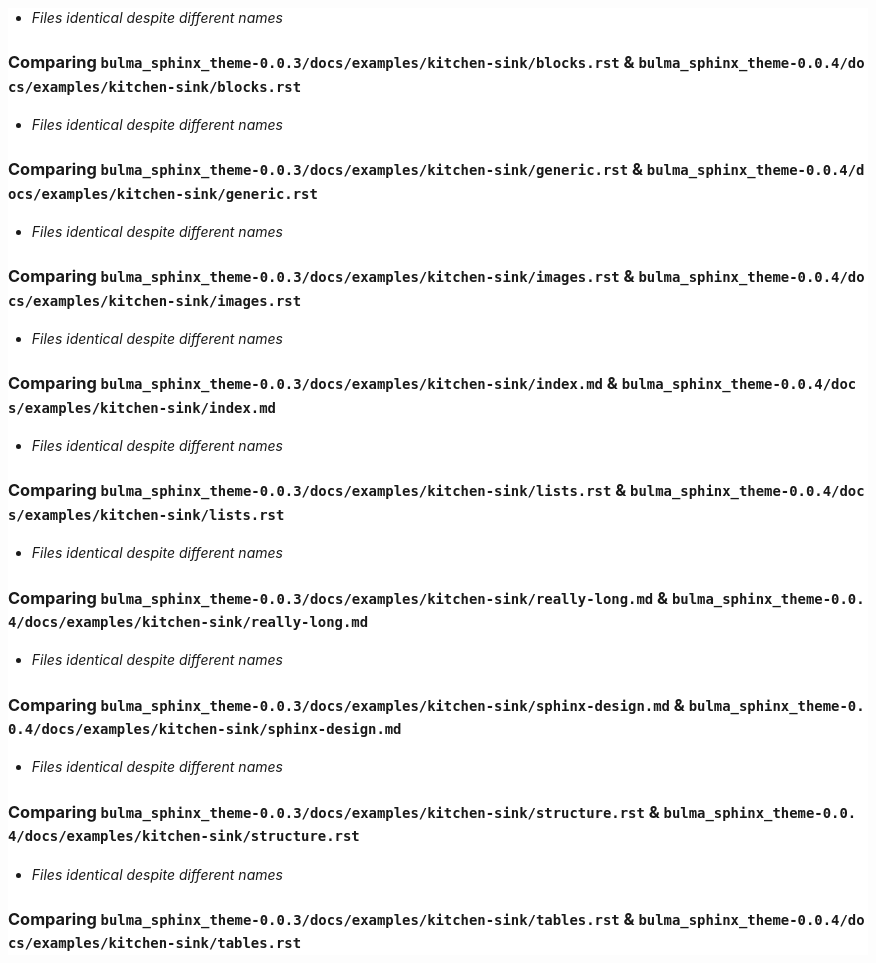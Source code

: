  * *Files identical despite different names*

### Comparing `bulma_sphinx_theme-0.0.3/docs/examples/kitchen-sink/blocks.rst` & `bulma_sphinx_theme-0.0.4/docs/examples/kitchen-sink/blocks.rst`

 * *Files identical despite different names*

### Comparing `bulma_sphinx_theme-0.0.3/docs/examples/kitchen-sink/generic.rst` & `bulma_sphinx_theme-0.0.4/docs/examples/kitchen-sink/generic.rst`

 * *Files identical despite different names*

### Comparing `bulma_sphinx_theme-0.0.3/docs/examples/kitchen-sink/images.rst` & `bulma_sphinx_theme-0.0.4/docs/examples/kitchen-sink/images.rst`

 * *Files identical despite different names*

### Comparing `bulma_sphinx_theme-0.0.3/docs/examples/kitchen-sink/index.md` & `bulma_sphinx_theme-0.0.4/docs/examples/kitchen-sink/index.md`

 * *Files identical despite different names*

### Comparing `bulma_sphinx_theme-0.0.3/docs/examples/kitchen-sink/lists.rst` & `bulma_sphinx_theme-0.0.4/docs/examples/kitchen-sink/lists.rst`

 * *Files identical despite different names*

### Comparing `bulma_sphinx_theme-0.0.3/docs/examples/kitchen-sink/really-long.md` & `bulma_sphinx_theme-0.0.4/docs/examples/kitchen-sink/really-long.md`

 * *Files identical despite different names*

### Comparing `bulma_sphinx_theme-0.0.3/docs/examples/kitchen-sink/sphinx-design.md` & `bulma_sphinx_theme-0.0.4/docs/examples/kitchen-sink/sphinx-design.md`

 * *Files identical despite different names*

### Comparing `bulma_sphinx_theme-0.0.3/docs/examples/kitchen-sink/structure.rst` & `bulma_sphinx_theme-0.0.4/docs/examples/kitchen-sink/structure.rst`

 * *Files identical despite different names*

### Comparing `bulma_sphinx_theme-0.0.3/docs/examples/kitchen-sink/tables.rst` & `bulma_sphinx_theme-0.0.4/docs/examples/kitchen-sink/tables.rst`
